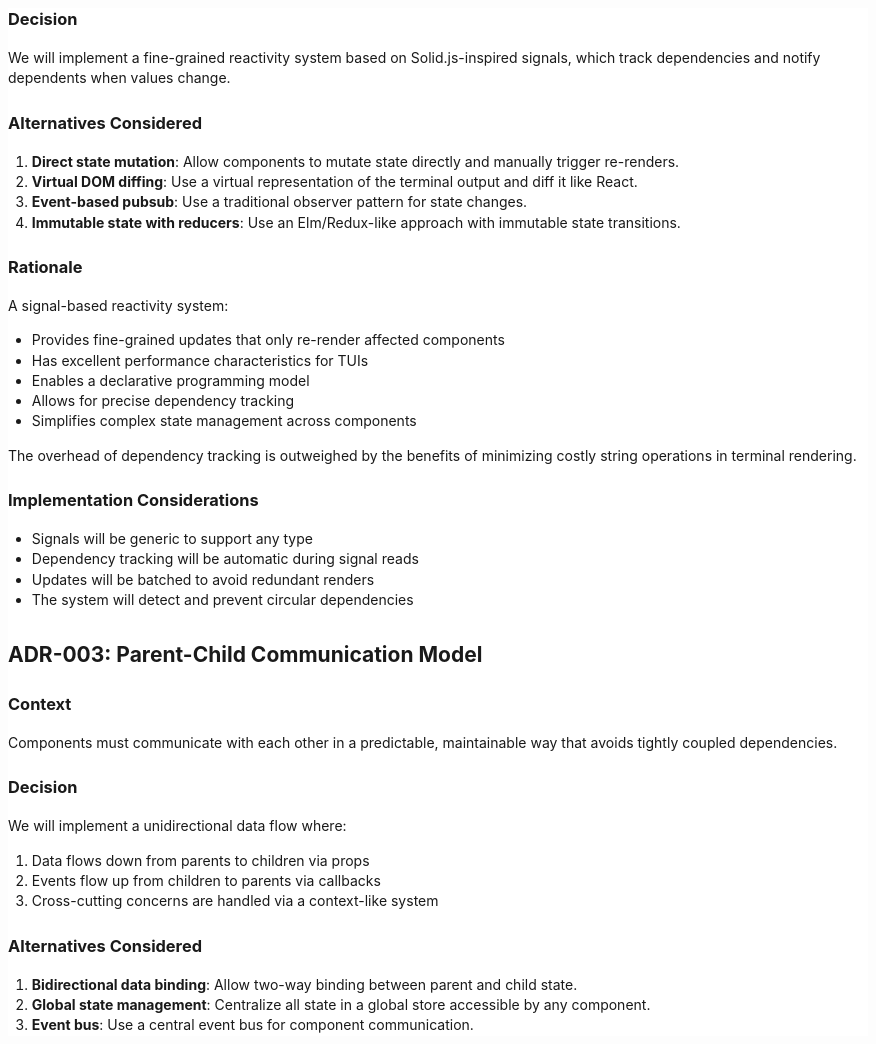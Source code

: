 ### Decision

We will implement a fine-grained reactivity system based on Solid.js-inspired signals, which track dependencies and notify dependents when values change.

### Alternatives Considered

1. **Direct state mutation**: Allow components to mutate state directly and manually trigger re-renders.
2. **Virtual DOM diffing**: Use a virtual representation of the terminal output and diff it like React.
3. **Event-based pubsub**: Use a traditional observer pattern for state changes.
4. **Immutable state with reducers**: Use an Elm/Redux-like approach with immutable state transitions.

### Rationale

A signal-based reactivity system:
- Provides fine-grained updates that only re-render affected components
- Has excellent performance characteristics for TUIs
- Enables a declarative programming model
- Allows for precise dependency tracking
- Simplifies complex state management across components

The overhead of dependency tracking is outweighed by the benefits of minimizing costly string operations in terminal rendering.

### Implementation Considerations

- Signals will be generic to support any type
- Dependency tracking will be automatic during signal reads
- Updates will be batched to avoid redundant renders
- The system will detect and prevent circular dependencies

## ADR-003: Parent-Child Communication Model

### Context

Components must communicate with each other in a predictable, maintainable way that avoids tightly coupled dependencies.

### Decision

We will implement a unidirectional data flow where:
1. Data flows down from parents to children via props
2. Events flow up from children to parents via callbacks
3. Cross-cutting concerns are handled via a context-like system

### Alternatives Considered

1. **Bidirectional data binding**: Allow two-way binding between parent and child state.
2. **Global state management**: Centralize all state in a global store accessible by any component.
3. **Event bus**: Use a central event bus for component communication.
